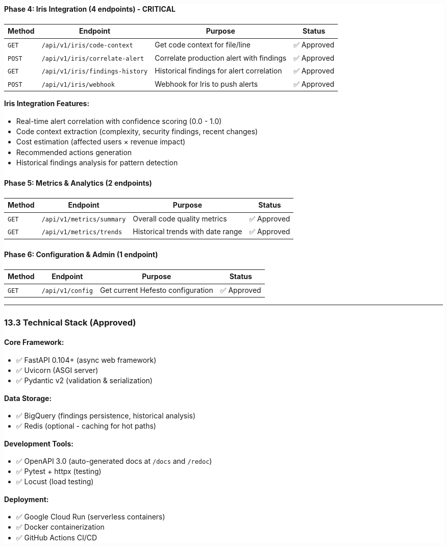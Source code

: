 #### **Phase 4: Iris Integration** (4 endpoints) - **CRITICAL**
| Method | Endpoint | Purpose | Status |
|--------|----------|---------|--------|
| `GET` | `/api/v1/iris/code-context` | Get code context for file/line | ✅ Approved |
| `POST` | `/api/v1/iris/correlate-alert` | Correlate production alert with findings | ✅ Approved |
| `GET` | `/api/v1/iris/findings-history` | Historical findings for alert correlation | ✅ Approved |
| `POST` | `/api/v1/iris/webhook` | Webhook for Iris to push alerts | ✅ Approved |

**Iris Integration Features:**
- Real-time alert correlation with confidence scoring (0.0 - 1.0)
- Code context extraction (complexity, security findings, recent changes)
- Cost estimation (affected users × revenue impact)
- Recommended actions generation
- Historical findings analysis for pattern detection

#### **Phase 5: Metrics & Analytics** (2 endpoints)
| Method | Endpoint | Purpose | Status |
|--------|----------|---------|--------|
| `GET` | `/api/v1/metrics/summary` | Overall code quality metrics | ✅ Approved |
| `GET` | `/api/v1/metrics/trends` | Historical trends with date range | ✅ Approved |

#### **Phase 6: Configuration & Admin** (1 endpoint)
| Method | Endpoint | Purpose | Status |
|--------|----------|---------|--------|
| `GET` | `/api/v1/config` | Get current Hefesto configuration | ✅ Approved |

---

### 13.3 Technical Stack (Approved)

**Core Framework:**
- ✅ FastAPI 0.104+ (async web framework)
- ✅ Uvicorn (ASGI server)
- ✅ Pydantic v2 (validation & serialization)

**Data Storage:**
- ✅ BigQuery (findings persistence, historical analysis)
- ✅ Redis (optional - caching for hot paths)

**Development Tools:**
- ✅ OpenAPI 3.0 (auto-generated docs at `/docs` and `/redoc`)
- ✅ Pytest + httpx (testing)
- ✅ Locust (load testing)

**Deployment:**
- ✅ Google Cloud Run (serverless containers)
- ✅ Docker containerization
- ✅ GitHub Actions CI/CD
